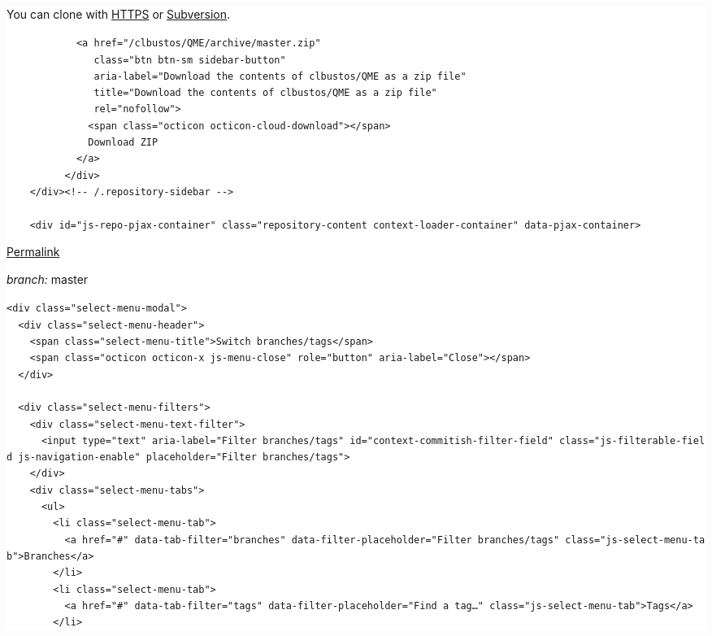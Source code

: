 

<p class="clone-options">You can clone with
  <a href="#" class="js-clone-selector" data-protocol="http">HTTPS</a> or <a href="#" class="js-clone-selector" data-protocol="subversion">Subversion</a>.
  <a href="https://help.github.com/articles/which-remote-url-should-i-use" class="help tooltipped tooltipped-n" aria-label="Get help on which URL is right for you.">
    <span class="octicon octicon-question"></span>
  </a>
</p>



                <a href="/clbustos/QME/archive/master.zip"
                   class="btn btn-sm sidebar-button"
                   aria-label="Download the contents of clbustos/QME as a zip file"
                   title="Download the contents of clbustos/QME as a zip file"
                   rel="nofollow">
                  <span class="octicon octicon-cloud-download"></span>
                  Download ZIP
                </a>
              </div>
        </div><!-- /.repository-sidebar -->

        <div id="js-repo-pjax-container" class="repository-content context-loader-container" data-pjax-container>
          

<a href="/clbustos/QME/blob/540360b7c1f758143a600003754167fd74dce2a2/README.md" class="hidden js-permalink-shortcut" data-hotkey="y">Permalink</a>



<div class="file-navigation js-zeroclipboard-container">
  
<div class="select-menu js-menu-container js-select-menu left">
  <span class="btn btn-sm select-menu-button js-menu-target css-truncate" data-hotkey="w"
    data-master-branch="master"
    data-ref="master"
    title="master"
    role="button" aria-label="Switch branches or tags" tabindex="0" aria-haspopup="true">
    <span class="octicon octicon-git-branch"></span>
    <i>branch:</i>
    <span class="js-select-button css-truncate-target">master</span>
  </span>

  <div class="select-menu-modal-holder js-menu-content js-navigation-container" data-pjax aria-hidden="true">

    <div class="select-menu-modal">
      <div class="select-menu-header">
        <span class="select-menu-title">Switch branches/tags</span>
        <span class="octicon octicon-x js-menu-close" role="button" aria-label="Close"></span>
      </div>

      <div class="select-menu-filters">
        <div class="select-menu-text-filter">
          <input type="text" aria-label="Filter branches/tags" id="context-commitish-filter-field" class="js-filterable-field js-navigation-enable" placeholder="Filter branches/tags">
        </div>
        <div class="select-menu-tabs">
          <ul>
            <li class="select-menu-tab">
              <a href="#" data-tab-filter="branches" data-filter-placeholder="Filter branches/tags" class="js-select-menu-tab">Branches</a>
            </li>
            <li class="select-menu-tab">
              <a href="#" data-tab-filter="tags" data-filter-placeholder="Find a tag…" class="js-select-menu-tab">Tags</a>
            </li>